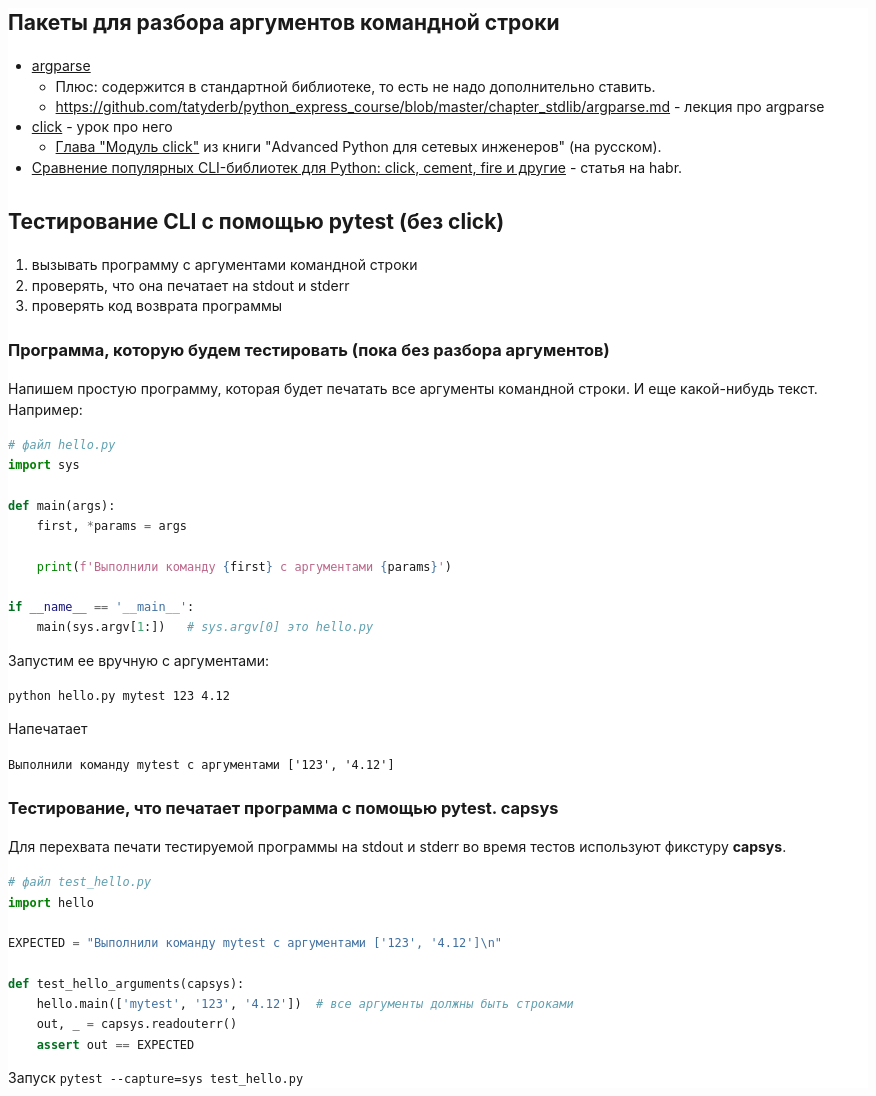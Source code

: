 ## Пакеты для разбора аргументов командной строки

* [argparse](https://docs.python.org/3/library/argparse.html)
    * Плюс: содержится в стандартной библиотеке, то есть не надо дополнительно ставить.
    * https://github.com/tatyderb/python_express_course/blob/master/chapter_stdlib/argparse.md - лекция про argparse
* [click](https://click.palletsprojects.com/) - урок про него
    * [Глава "Модуль click"](https://advpyneng.readthedocs.io/ru/latest/book/04_click/index.html) из книги "Advanced Python для сетевых инженеров" (на русском).
* [Сравнение популярных CLI-библиотек для Python: click, cement, fire и другие](https://habr.com/ru/articles/466999/) - статья на habr.

## Тестирование CLI с помощью pytest (без click)

1. вызывать программу с аргументами командной строки
2. проверять, что она печатает на stdout и stderr
3. проверять код возврата программы

### Программа, которую будем тестировать (пока без разбора аргументов)

Напишем простую программу, которая будет печатать все аргументы командной строки. И еще какой-нибудь текст. Например:

```python
# файл hello.py
import sys

def main(args):
    first, *params = args
    
    print(f'Выполнили команду {first} с аргументами {params}')

if __name__ == '__main__':
    main(sys.argv[1:])   # sys.argv[0] это hello.py
```
Запустим ее вручную с аргументами:
```
python hello.py mytest 123 4.12
```
Напечатает
```
Выполнили команду mytest с аргументами ['123', '4.12']
```

### Тестирование, что печатает программа с помощью pytest. capsys

Для перехвата печати тестируемой программы на stdout и stderr во время тестов используют фикстуру **capsys**.

```python
# файл test_hello.py
import hello

EXPECTED = "Выполнили команду mytest с аргументами ['123', '4.12']\n"

def test_hello_arguments(capsys):
    hello.main(['mytest', '123', '4.12'])  # все аргументы должны быть строками
    out, _ = capsys.readouterr()
    assert out == EXPECTED
```
Запуск
`pytest --capture=sys test_hello.py`
